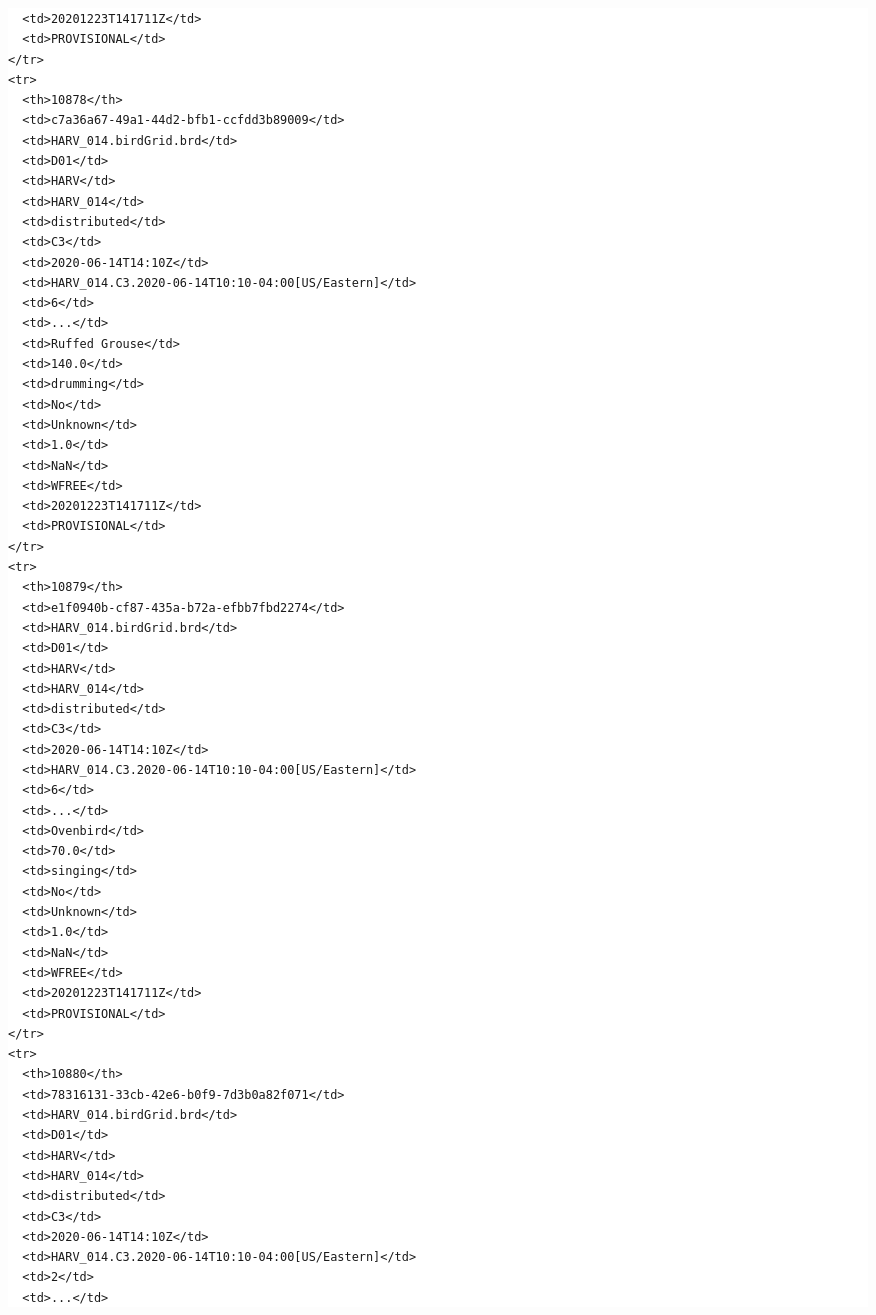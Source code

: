       <td>20201223T141711Z</td>
      <td>PROVISIONAL</td>
    </tr>
    <tr>
      <th>10878</th>
      <td>c7a36a67-49a1-44d2-bfb1-ccfdd3b89009</td>
      <td>HARV_014.birdGrid.brd</td>
      <td>D01</td>
      <td>HARV</td>
      <td>HARV_014</td>
      <td>distributed</td>
      <td>C3</td>
      <td>2020-06-14T14:10Z</td>
      <td>HARV_014.C3.2020-06-14T10:10-04:00[US/Eastern]</td>
      <td>6</td>
      <td>...</td>
      <td>Ruffed Grouse</td>
      <td>140.0</td>
      <td>drumming</td>
      <td>No</td>
      <td>Unknown</td>
      <td>1.0</td>
      <td>NaN</td>
      <td>WFREE</td>
      <td>20201223T141711Z</td>
      <td>PROVISIONAL</td>
    </tr>
    <tr>
      <th>10879</th>
      <td>e1f0940b-cf87-435a-b72a-efbb7fbd2274</td>
      <td>HARV_014.birdGrid.brd</td>
      <td>D01</td>
      <td>HARV</td>
      <td>HARV_014</td>
      <td>distributed</td>
      <td>C3</td>
      <td>2020-06-14T14:10Z</td>
      <td>HARV_014.C3.2020-06-14T10:10-04:00[US/Eastern]</td>
      <td>6</td>
      <td>...</td>
      <td>Ovenbird</td>
      <td>70.0</td>
      <td>singing</td>
      <td>No</td>
      <td>Unknown</td>
      <td>1.0</td>
      <td>NaN</td>
      <td>WFREE</td>
      <td>20201223T141711Z</td>
      <td>PROVISIONAL</td>
    </tr>
    <tr>
      <th>10880</th>
      <td>78316131-33cb-42e6-b0f9-7d3b0a82f071</td>
      <td>HARV_014.birdGrid.brd</td>
      <td>D01</td>
      <td>HARV</td>
      <td>HARV_014</td>
      <td>distributed</td>
      <td>C3</td>
      <td>2020-06-14T14:10Z</td>
      <td>HARV_014.C3.2020-06-14T10:10-04:00[US/Eastern]</td>
      <td>2</td>
      <td>...</td>